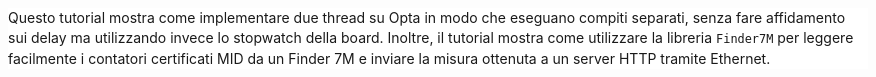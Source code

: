 Questo tutorial mostra come implementare due thread su Opta in modo che
eseguano compiti separati, senza fare affidamento sui delay ma utilizzando
invece lo stopwatch della board. Inoltre, il tutorial mostra come utilizzare la
libreria `Finder7M` per leggere facilmente i contatori certificati MID da un
Finder 7M e inviare la misura ottenuta a un server HTTP tramite Ethernet.
